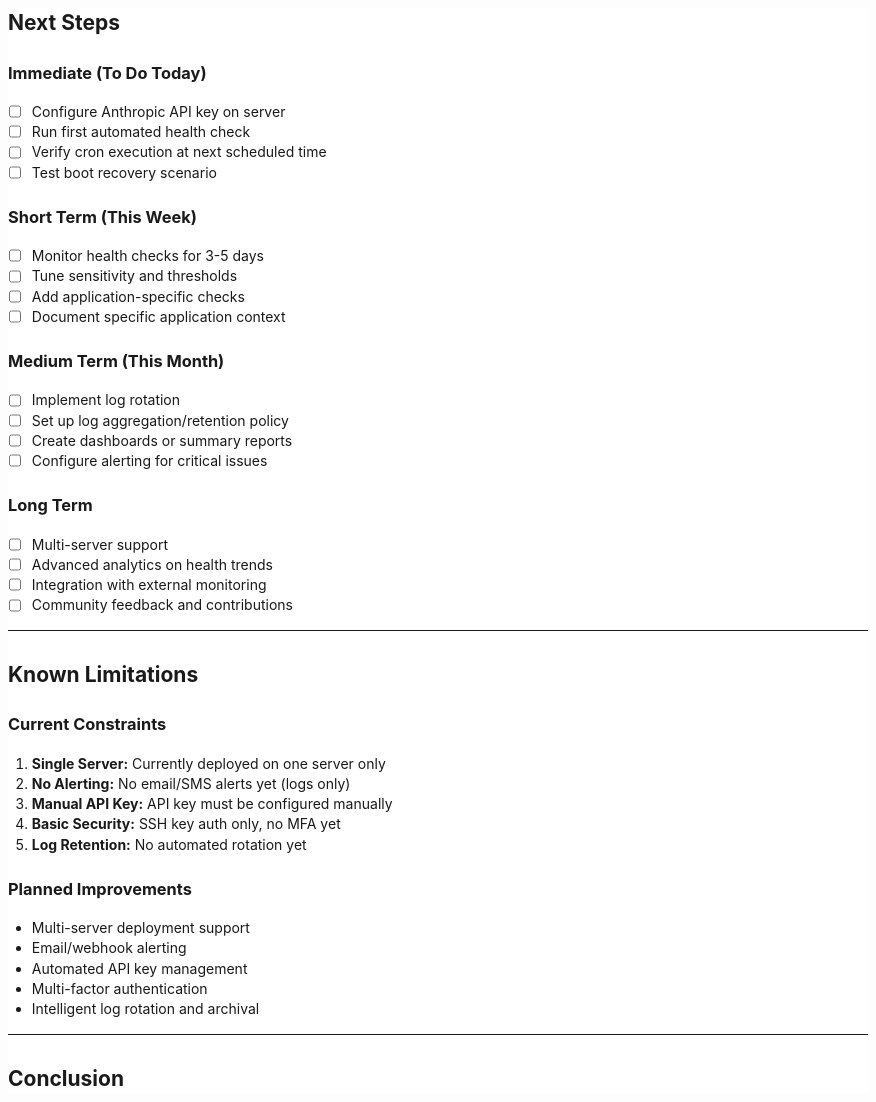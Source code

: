 
## Next Steps

### Immediate (To Do Today)
- [ ] Configure Anthropic API key on server
- [ ] Run first automated health check
- [ ] Verify cron execution at next scheduled time
- [ ] Test boot recovery scenario

### Short Term (This Week)
- [ ] Monitor health checks for 3-5 days
- [ ] Tune sensitivity and thresholds
- [ ] Add application-specific checks
- [ ] Document specific application context

### Medium Term (This Month)
- [ ] Implement log rotation
- [ ] Set up log aggregation/retention policy
- [ ] Create dashboards or summary reports
- [ ] Configure alerting for critical issues

### Long Term
- [ ] Multi-server support
- [ ] Advanced analytics on health trends
- [ ] Integration with external monitoring
- [ ] Community feedback and contributions

---

## Known Limitations

### Current Constraints
1. **Single Server:** Currently deployed on one server only
2. **No Alerting:** No email/SMS alerts yet (logs only)
3. **Manual API Key:** API key must be configured manually
4. **Basic Security:** SSH key auth only, no MFA yet
5. **Log Retention:** No automated rotation yet

### Planned Improvements
- Multi-server deployment support
- Email/webhook alerting
- Automated API key management
- Multi-factor authentication
- Intelligent log rotation and archival

---

## Conclusion
